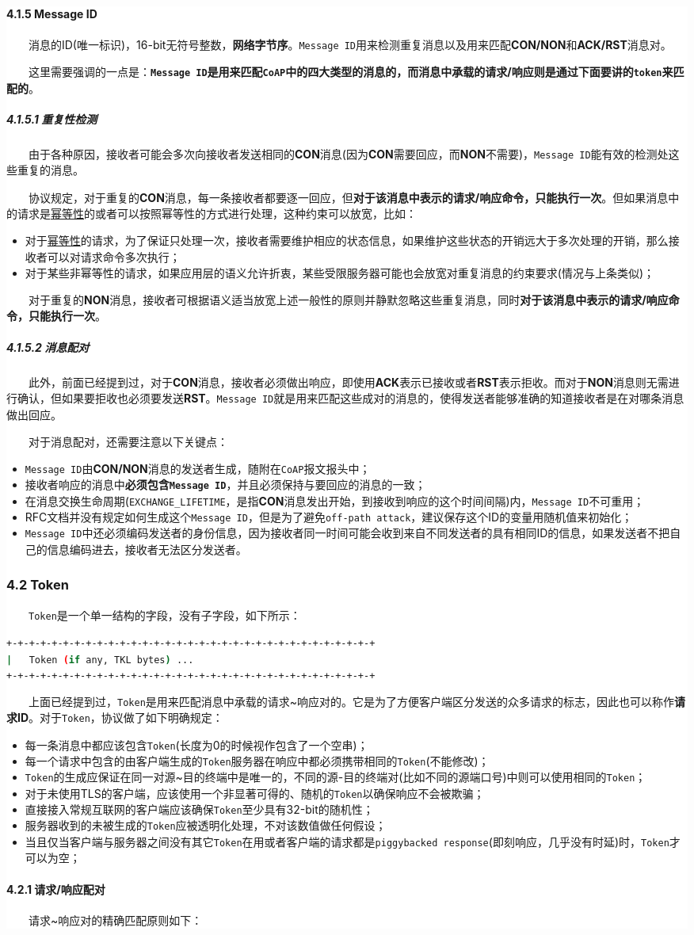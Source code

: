 #### 4.1.5 Message ID
&emsp;&emsp;消息的ID(唯一标识)，16-bit无符号整数，**网络字节序**。`Message ID`用来检测重复消息以及用来匹配**CON/NON**和**ACK/RST**消息对。

&emsp;&emsp;这里需要强调的一点是：**`Message ID`是用来匹配`CoAP`中的四大类型的消息的，而消息中承载的请求/响应则是通过下面要讲的`token`来匹配的**。

##### 4.1.5.1 重复性检测

&emsp;&emsp;由于各种原因，接收者可能会多次向接收者发送相同的**CON**消息(因为**CON**需要回应，而**NON**不需要)，`Message ID`能有效的检测处这些重复的消息。

&emsp;&emsp;协议规定，对于重复的**CON**消息，每一条接收者都要逐一回应，但**对于该消息中表示的请求/响应命令，只能执行一次**。但如果消息中的请求是[幂等性](https://stackoverflow.com/questions/1077412/what-is-an-idempotent-operation)的或者可以按照幂等性的方式进行处理，这种约束可以放宽，比如：

- 对于[幂等性](https://stackoverflow.com/questions/1077412/what-is-an-idempotent-operation)的请求，为了保证只处理一次，接收者需要维护相应的状态信息，如果维护这些状态的开销远大于多次处理的开销，那么接收者可以对请求命令多次执行；
- 对于某些非幂等性的请求，如果应用层的语义允许折衷，某些受限服务器可能也会放宽对重复消息的约束要求(情况与上条类似)；

&emsp;&emsp;对于重复的**NON**消息，接收者可根据语义适当放宽上述一般性的原则并静默忽略这些重复消息，同时**对于该消息中表示的请求/响应命令，只能执行一次**。

##### 4.1.5.2 消息配对

&emsp;&emsp;此外，前面已经提到过，对于**CON**消息，接收者必须做出响应，即使用**ACK**表示已接收或者**RST**表示拒收。而对于**NON**消息则无需进行确认，但如果要拒收也必须要发送**RST**。`Message ID`就是用来匹配这些成对的消息的，使得发送者能够准确的知道接收者是在对哪条消息做出回应。

&emsp;&emsp;对于消息配对，还需要注意以下关键点：
- `Message ID`由**CON/NON**消息的发送者生成，随附在`CoAP`报文报头中；
-  接收者响应的消息中**必须包含`Message ID`**，并且必须保持与要回应的消息的一致；
-  在消息交换生命周期(`EXCHANGE_LIFETIME`，是指**CON**消息发出开始，到接收到响应的这个时间间隔)内，`Message ID`不可重用；
-  RFC文档并没有规定如何生成这个`Message ID`，但是为了避免`off-path attack`，建议保存这个ID的变量用随机值来初始化；
-  `Message ID`中还必须编码发送者的身份信息，因为接收者同一时间可能会收到来自不同发送者的具有相同ID的信息，如果发送者不把自己的信息编码进去，接收者无法区分发送者。



### 4.2 Token

&emsp;&emsp;`Token`是一个单一结构的字段，没有子字段，如下所示：

```bash
+-+-+-+-+-+-+-+-+-+-+-+-+-+-+-+-+-+-+-+-+-+-+-+-+-+-+-+-+-+-+-+-+
|   Token (if any, TKL bytes) ...
+-+-+-+-+-+-+-+-+-+-+-+-+-+-+-+-+-+-+-+-+-+-+-+-+-+-+-+-+-+-+-+-+
```

&emsp;&emsp;上面已经提到过，`Token`是用来匹配消息中承载的请求~响应对的。它是为了方便客户端区分发送的众多请求的标志，因此也可以称作**请求ID**。对于`Token`，协议做了如下明确规定：

- 每一条消息中都应该包含`Token`(长度为0的时候视作包含了一个空串)；
- 每一个请求中包含的由客户端生成的`Token`服务器在响应中都必须携带相同的`Token`(不能修改)；
- `Token`的生成应保证在同一对源~目的终端中是唯一的，不同的源-目的终端对(比如不同的源端口号)中则可以使用相同的`Token`；
- 对于未使用TLS的客户端，应该使用一个非显著可得的、随机的`Token`以确保响应不会被欺骗；
- 直接接入常规互联网的客户端应该确保`Token`至少具有32-bit的随机性；
- 服务器收到的未被生成的`Token`应被透明化处理，不对该数值做任何假设；
- 当且仅当客户端与服务器之间没有其它`Token`在用或者客户端的请求都是`piggybacked response`(即刻响应，几乎没有时延)时，`Token`才可以为空；

#### 4.2.1 请求/响应配对

&emsp;&emsp;请求~响应对的精确匹配原则如下：
